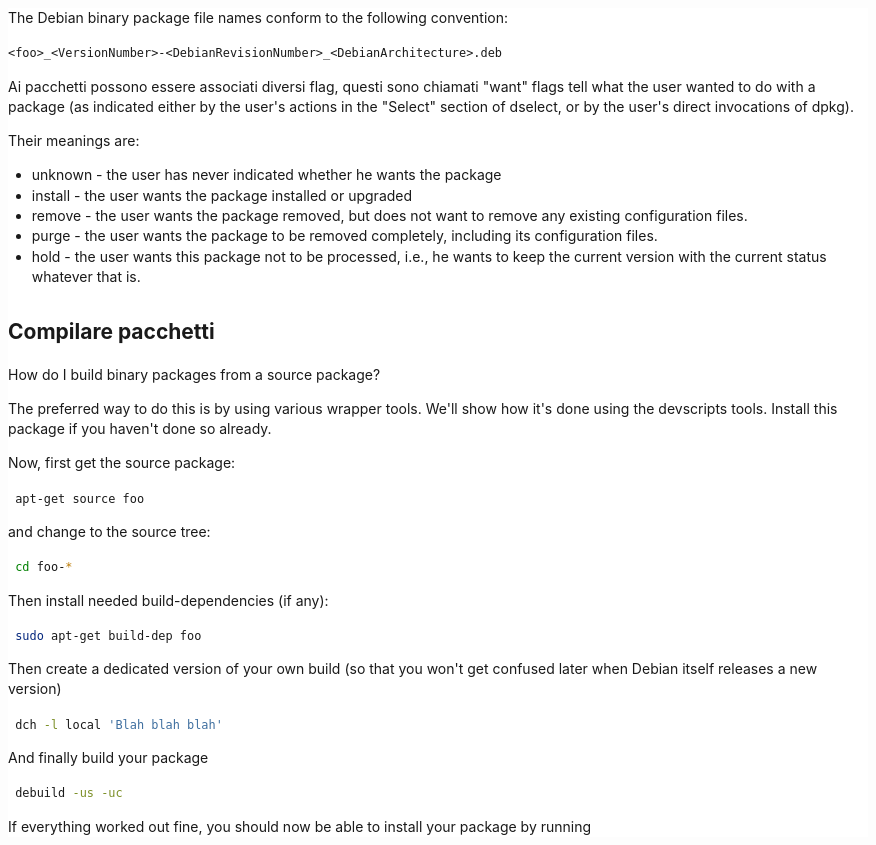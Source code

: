 The Debian binary package file names conform to the following
convention:
```
<foo>_<VersionNumber>-<DebianRevisionNumber>_<DebianArchitecture>.deb
```

Ai pacchetti possono essere associati diversi flag, questi sono
chiamati "want" flags tell what the user wanted to do with a
package (as indicated either by the user's actions in the
"Select" section of dselect, or by the user's direct invocations
of dpkg).

Their meanings are:

* unknown - the user has never indicated whether he wants the package
* install - the user wants the package installed or upgraded
* remove - the user wants the package removed, but does not want to
  remove any existing configuration files.
* purge - the user wants the package to be removed completely,
  including its configuration files.
* hold - the user wants this package not to be processed, i.e.,
  he wants to keep the current version with the current status
  whatever that is.


## Compilare pacchetti

How do I build binary packages from a source package?

The preferred way to do this is by using various wrapper tools.
We'll show how it's done using the devscripts tools. Install this
package if you haven't done so already.

Now, first get the source package:

```sh
 apt-get source foo
```
and change to the source tree:

```sh
 cd foo-*
```
Then install needed build-dependencies (if any):

```sh
 sudo apt-get build-dep foo
```
Then create a dedicated version of your own build (so that you
won't get confused later when Debian itself releases a new
version)

```sh
 dch -l local 'Blah blah blah'
```
And finally build your package

```sh
 debuild -us -uc
```
If everything worked out fine, you should now be able to install
your package by running
